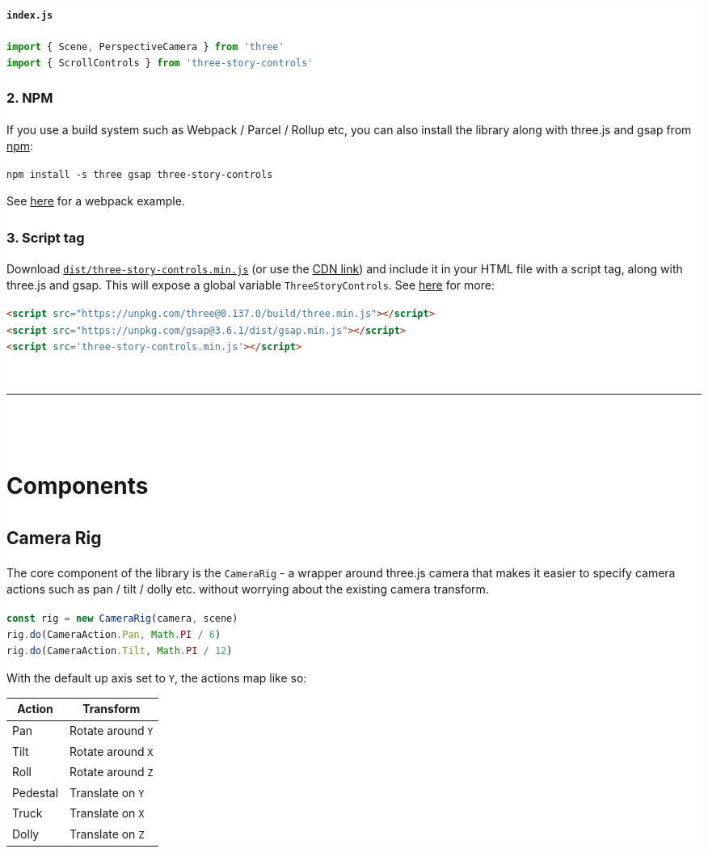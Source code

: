   #### **`index.js`**
  ```javascript
  import { Scene, PerspectiveCamera } from 'three'
  import { ScrollControls } from 'three-story-controls'
  ```

### 2. NPM
If you use a build system such as Webpack / Parcel / Rollup etc, you can also install the library along with three.js and gsap from [npm](https://www.npmjs.com/package/three-story-controls):
```
npm install -s three gsap three-story-controls
```
See [here](examples/installation/webpack) for a webpack example.

### 3. Script tag
Download [`dist/three-story-controls.min.js`](dist/three-story-controls.min.js) (or use the [CDN link](https://unpkg.com/three-story-controls@latest/dist/three-story-controls.min.js)) and include it in your HTML file with a script tag, along with three.js and gsap. This will expose a global variable `ThreeStoryControls`. See [here](examples/installation/script-src) for more:
  ```html
  <script src="https://unpkg.com/three@0.137.0/build/three.min.js"></script>
  <script src="https://unpkg.com/gsap@3.6.1/dist/gsap.min.js"></script>
  <script src='three-story-controls.min.js'></script>
  ```

<br>

---
<br><br>
# Components

## Camera Rig
The core component of the library is the `CameraRig` - a wrapper around three.js camera that makes it easier to specify camera actions such as pan / tilt / dolly etc. without worrying about the existing camera transform. 

```javascript
const rig = new CameraRig(camera, scene)
rig.do(CameraAction.Pan, Math.PI / 6)
rig.do(CameraAction.Tilt, Math.PI / 12)
```

With the default up axis set to `Y`, the actions map like so:

| Action      | Transform         |
| ------      | ---------         |
| Pan         | Rotate around `Y` |
| Tilt        | Rotate around `X` |
| Roll        | Rotate around `Z` |
| Pedestal    | Translate on `Y`  |
| Truck       | Translate on `X`  |
| Dolly       | Translate on `Z`  |
